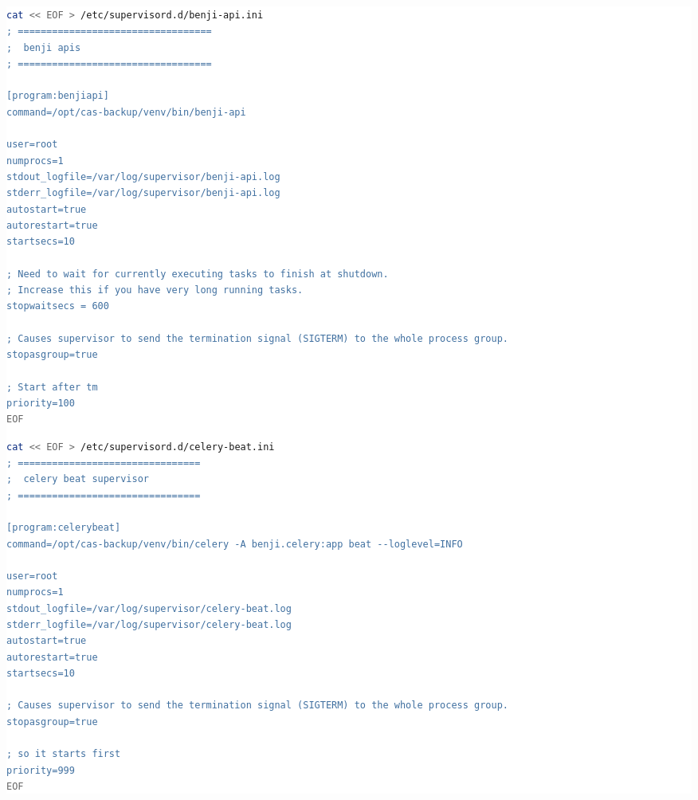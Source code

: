 ```sh 
cat << EOF > /etc/supervisord.d/benji-api.ini
; ==================================
;  benji apis
; ==================================

[program:benjiapi]
command=/opt/cas-backup/venv/bin/benji-api

user=root
numprocs=1
stdout_logfile=/var/log/supervisor/benji-api.log
stderr_logfile=/var/log/supervisor/benji-api.log
autostart=true
autorestart=true
startsecs=10

; Need to wait for currently executing tasks to finish at shutdown.
; Increase this if you have very long running tasks.
stopwaitsecs = 600

; Causes supervisor to send the termination signal (SIGTERM) to the whole process group.
stopasgroup=true

; Start after tm
priority=100
EOF
```

```sh
cat << EOF > /etc/supervisord.d/celery-beat.ini
; ================================
;  celery beat supervisor
; ================================

[program:celerybeat]
command=/opt/cas-backup/venv/bin/celery -A benji.celery:app beat --loglevel=INFO

user=root
numprocs=1
stdout_logfile=/var/log/supervisor/celery-beat.log
stderr_logfile=/var/log/supervisor/celery-beat.log
autostart=true
autorestart=true
startsecs=10

; Causes supervisor to send the termination signal (SIGTERM) to the whole process group.
stopasgroup=true

; so it starts first
priority=999
EOF
```
